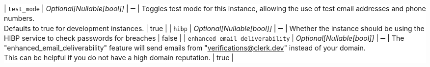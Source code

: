 | `test_mode`                                                                                                                                                                                                                                                                                                                                                                                       | *Optional[Nullable[bool]]*                                                                                                                                                                                                                                                                                                                                                                        | :heavy_minus_sign:                                                                                                                                                                                                                                                                                                                                                                                | Toggles test mode for this instance, allowing the use of test email addresses and phone numbers.<br/>Defaults to true for development instances.                                                                                                                                                                                                                                                  | true                                                                                                                                                                                                                                                                                                                                                                                              |
| `hibp`                                                                                                                                                                                                                                                                                                                                                                                            | *Optional[Nullable[bool]]*                                                                                                                                                                                                                                                                                                                                                                        | :heavy_minus_sign:                                                                                                                                                                                                                                                                                                                                                                                | Whether the instance should be using the HIBP service to check passwords for breaches                                                                                                                                                                                                                                                                                                             | false                                                                                                                                                                                                                                                                                                                                                                                             |
| `enhanced_email_deliverability`                                                                                                                                                                                                                                                                                                                                                                   | *Optional[Nullable[bool]]*                                                                                                                                                                                                                                                                                                                                                                        | :heavy_minus_sign:                                                                                                                                                                                                                                                                                                                                                                                | The "enhanced_email_deliverability" feature will send emails from "verifications@clerk.dev" instead of your domain.<br/>This can be helpful if you do not have a high domain reputation.                                                                                                                                                                                                          | true                                                                                                                                                                                                                                                                                                                                                                                              |